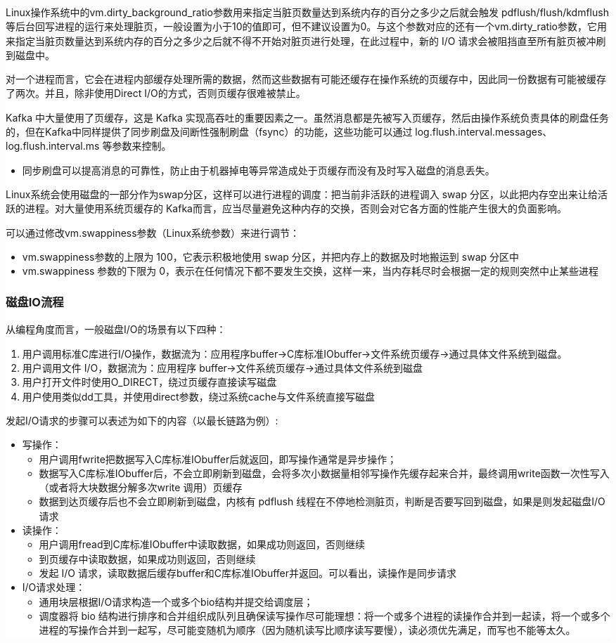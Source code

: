 Linux操作系统中的vm.dirty_background_ratio参数用来指定当脏页数量达到系统内存的百分之多少之后就会触发 pdflush/flush/kdmflush 等后台回写进程的运行来处理脏页，一般设置为小于10的值即可，但不建议设置为0。与这个参数对应的还有一个vm.dirty_ratio参数，它用来指定当脏页数量达到系统内存的百分之多少之后就不得不开始对脏页进行处理，在此过程中，新的 I/O 请求会被阻挡直至所有脏页被冲刷到磁盘中。

对一个进程而言，它会在进程内部缓存处理所需的数据，然而这些数据有可能还缓存在操作系统的页缓存中，因此同一份数据有可能被缓存了两次。并且，除非使用Direct I/O的方式，否则页缓存很难被禁止。

Kafka 中大量使用了页缓存，这是 Kafka 实现高吞吐的重要因素之一。虽然消息都是先被写入页缓存，然后由操作系统负责具体的刷盘任务的，但在Kafka中同样提供了同步刷盘及间断性强制刷盘（fsync）的功能，这些功能可以通过 log.flush.interval.messages、log.flush.interval.ms 等参数来控制。

- 同步刷盘可以提高消息的可靠性，防止由于机器掉电等异常造成处于页缓存而没有及时写入磁盘的消息丢失。

Linux系统会使用磁盘的一部分作为swap分区，这样可以进行进程的调度：把当前非活跃的进程调入 swap 分区，以此把内存空出来让给活跃的进程。对大量使用系统页缓存的 Kafka而言，应当尽量避免这种内存的交换，否则会对它各方面的性能产生很大的负面影响。

可以通过修改vm.swappiness参数（Linux系统参数）来进行调节：

- vm.swappiness参数的上限为 100，它表示积极地使用 swap 分区，并把内存上的数据及时地搬运到 swap 分区中
- vm.swappiness 参数的下限为 0，表示在任何情况下都不要发生交换，这样一来，当内存耗尽时会根据一定的规则突然中止某些进程

### 磁盘IO流程

从编程角度而言，一般磁盘I/O的场景有以下四种：

1. 用户调用标准C库进行I/O操作，数据流为：应用程序buffer→C库标准IObuffer→文件系统页缓存→通过具体文件系统到磁盘。
2. 用户调用文件 I/O，数据流为：应用程序 buffer→文件系统页缓存→通过具体文件系统到磁盘
3. 用户打开文件时使用O_DIRECT，绕过页缓存直接读写磁盘
4. 用户使用类似dd工具，并使用direct参数，绕过系统cache与文件系统直接写磁盘

发起I/O请求的步骤可以表述为如下的内容（以最长链路为例）:

- 写操作：
  - 用户调用fwrite把数据写入C库标准IObuffer后就返回，即写操作通常是异步操作；
  - 数据写入C库标准IObuffer后，不会立即刷新到磁盘，会将多次小数据量相邻写操作先缓存起来合并，最终调用write函数一次性写入（或者将大块数据分解多次write 调用）页缓存
  - 数据到达页缓存后也不会立即刷新到磁盘，内核有 pdflush 线程在不停地检测脏页，判断是否要写回到磁盘，如果是则发起磁盘I/O请求
- 读操作：
  - 用户调用fread到C库标准IObuffer中读取数据，如果成功则返回，否则继续
  - 到页缓存中读取数据，如果成功则返回，否则继续
  - 发起 I/O 请求，读取数据后缓存buffer和C库标准IObuffer并返回。可以看出，读操作是同步请求
- I/O请求处理：
  - 通用块层根据I/O请求构造一个或多个bio结构并提交给调度层；
  - 调度器将 bio 结构进行排序和合并组织成队列且确保读写操作尽可能理想：将一个或多个进程的读操作合并到一起读，将一个或多个进程的写操作合并到一起写，尽可能变随机为顺序（因为随机读写比顺序读写要慢），读必须优先满足，而写也不能等太久。
